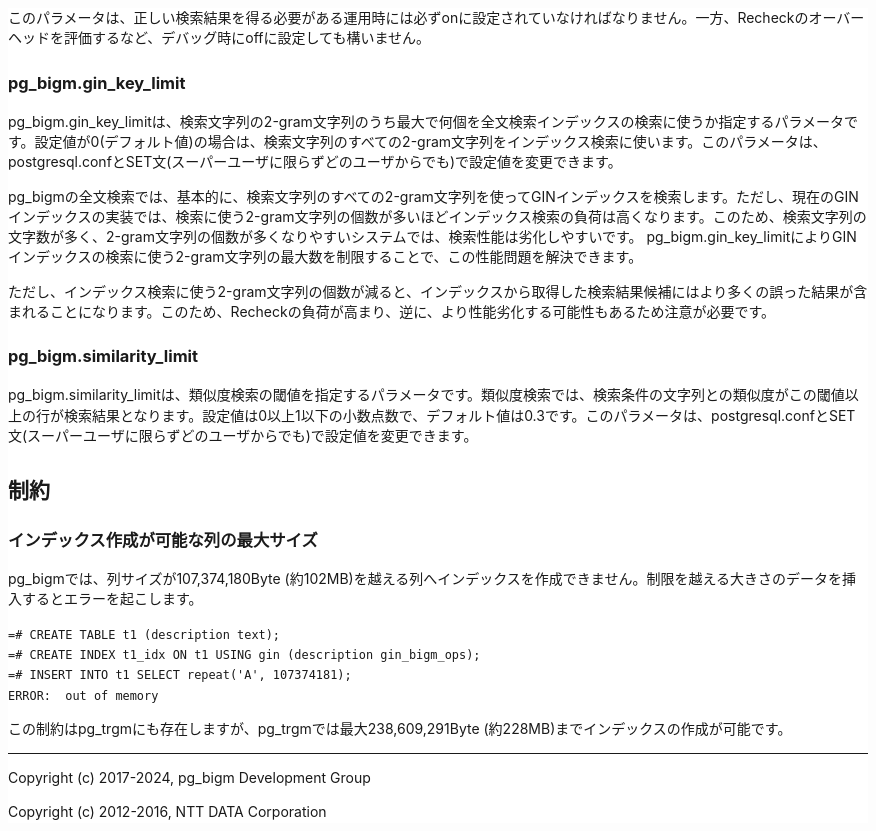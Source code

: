 このパラメータは、正しい検索結果を得る必要がある運用時には必ずonに設定されていなければなりません。一方、Recheckのオーバーヘッドを評価するなど、デバッグ時にoffに設定しても構いません。

### pg_bigm.gin_key_limit

pg_bigm.gin_key_limitは、検索文字列の2-gram文字列のうち最大で何個を全文検索インデックスの検索に使うか指定するパラメータです。設定値が0(デフォルト値)の場合は、検索文字列のすべての2-gram文字列をインデックス検索に使います。このパラメータは、postgresql.confとSET文(スーパーユーザに限らずどのユーザからでも)で設定値を変更できます。

pg_bigmの全文検索では、基本的に、検索文字列のすべての2-gram文字列を使ってGINインデックスを検索します。ただし、現在のGINインデックスの実装では、検索に使う2-gram文字列の個数が多いほどインデックス検索の負荷は高くなります。このため、検索文字列の文字数が多く、2-gram文字列の個数が多くなりやすいシステムでは、検索性能は劣化しやすいです。
pg_bigm.gin_key_limitによりGINインデックスの検索に使う2-gram文字列の最大数を制限することで、この性能問題を解決できます。

ただし、インデックス検索に使う2-gram文字列の個数が減ると、インデックスから取得した検索結果候補にはより多くの誤った結果が含まれることになります。このため、Recheckの負荷が高まり、逆に、より性能劣化する可能性もあるため注意が必要です。

### pg_bigm.similarity_limit

pg_bigm.similarity_limitは、類似度検索の閾値を指定するパラメータです。類似度検索では、検索条件の文字列との類似度がこの閾値以上の行が検索結果となります。設定値は0以上1以下の小数点数で、デフォルト値は0.3です。このパラメータは、postgresql.confとSET文(スーパーユーザに限らずどのユーザからでも)で設定値を変更できます。

## 制約

### インデックス作成が可能な列の最大サイズ

pg_bigmでは、列サイズが107,374,180Byte
(約102MB)を越える列へインデックスを作成できません。制限を越える大きさのデータを挿入するとエラーを起こします。

    =# CREATE TABLE t1 (description text);
    =# CREATE INDEX t1_idx ON t1 USING gin (description gin_bigm_ops);
    =# INSERT INTO t1 SELECT repeat('A', 107374181);
    ERROR:  out of memory

この制約はpg_trgmにも存在しますが、pg_trgmでは最大238,609,291Byte
(約228MB)までインデックスの作成が可能です。

*****

Copyright (c) 2017-2024, pg_bigm Development Group

Copyright (c) 2012-2016, NTT DATA Corporation
